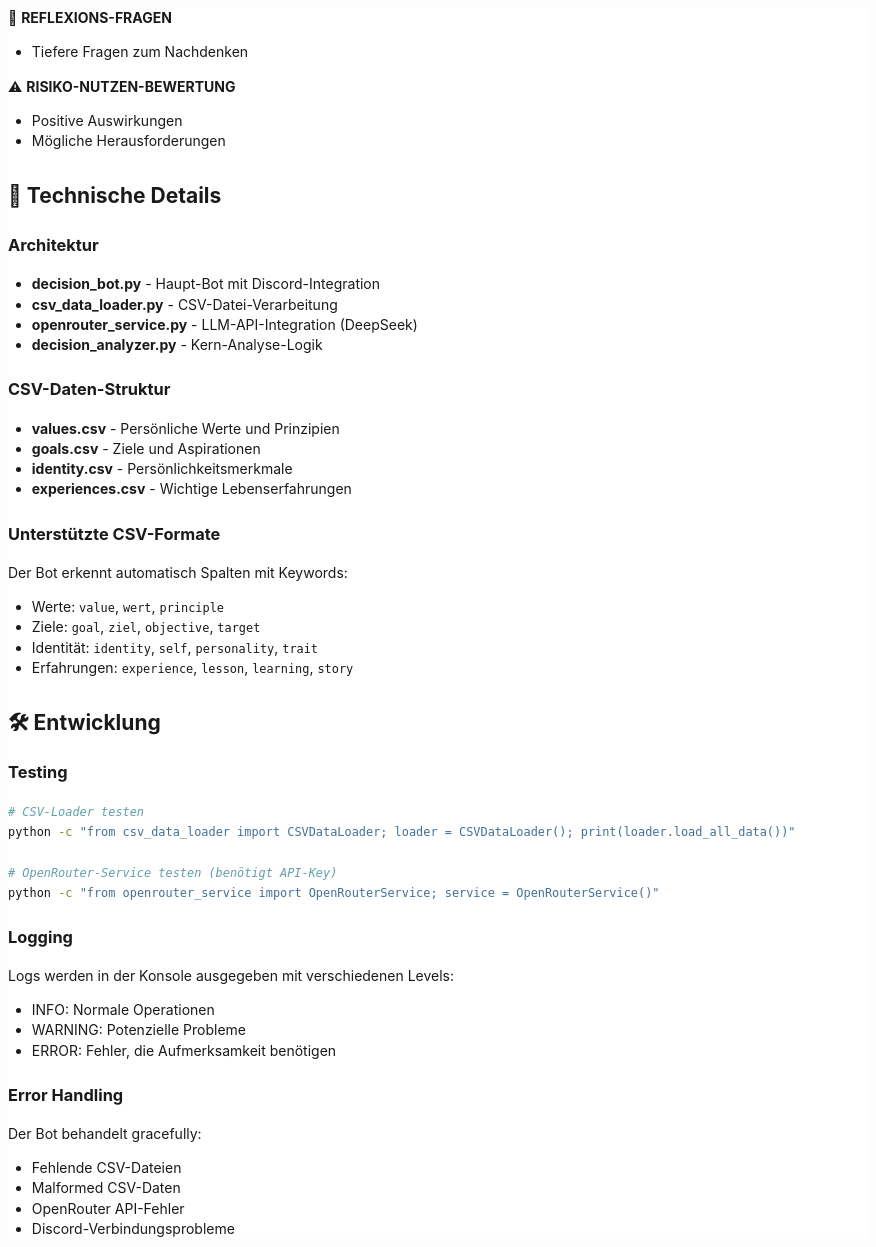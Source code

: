 💭 **REFLEXIONS-FRAGEN**
- Tiefere Fragen zum Nachdenken

⚠️ **RISIKO-NUTZEN-BEWERTUNG**
- Positive Auswirkungen
- Mögliche Herausforderungen

## 🔧 Technische Details

### Architektur
- **decision_bot.py** - Haupt-Bot mit Discord-Integration
- **csv_data_loader.py** - CSV-Datei-Verarbeitung
- **openrouter_service.py** - LLM-API-Integration (DeepSeek)
- **decision_analyzer.py** - Kern-Analyse-Logik

### CSV-Daten-Struktur
- **values.csv** - Persönliche Werte und Prinzipien
- **goals.csv** - Ziele und Aspirationen
- **identity.csv** - Persönlichkeitsmerkmale
- **experiences.csv** - Wichtige Lebenserfahrungen

### Unterstützte CSV-Formate
Der Bot erkennt automatisch Spalten mit Keywords:
- Werte: `value`, `wert`, `principle`
- Ziele: `goal`, `ziel`, `objective`, `target`
- Identität: `identity`, `self`, `personality`, `trait`
- Erfahrungen: `experience`, `lesson`, `learning`, `story`

## 🛠️ Entwicklung

### Testing
```bash
# CSV-Loader testen
python -c "from csv_data_loader import CSVDataLoader; loader = CSVDataLoader(); print(loader.load_all_data())"

# OpenRouter-Service testen (benötigt API-Key)
python -c "from openrouter_service import OpenRouterService; service = OpenRouterService()"
```

### Logging
Logs werden in der Konsole ausgegeben mit verschiedenen Levels:
- INFO: Normale Operationen
- WARNING: Potenzielle Probleme
- ERROR: Fehler, die Aufmerksamkeit benötigen

### Error Handling
Der Bot behandelt gracefully:
- Fehlende CSV-Dateien
- Malformed CSV-Daten
- OpenRouter API-Fehler
- Discord-Verbindungsprobleme
